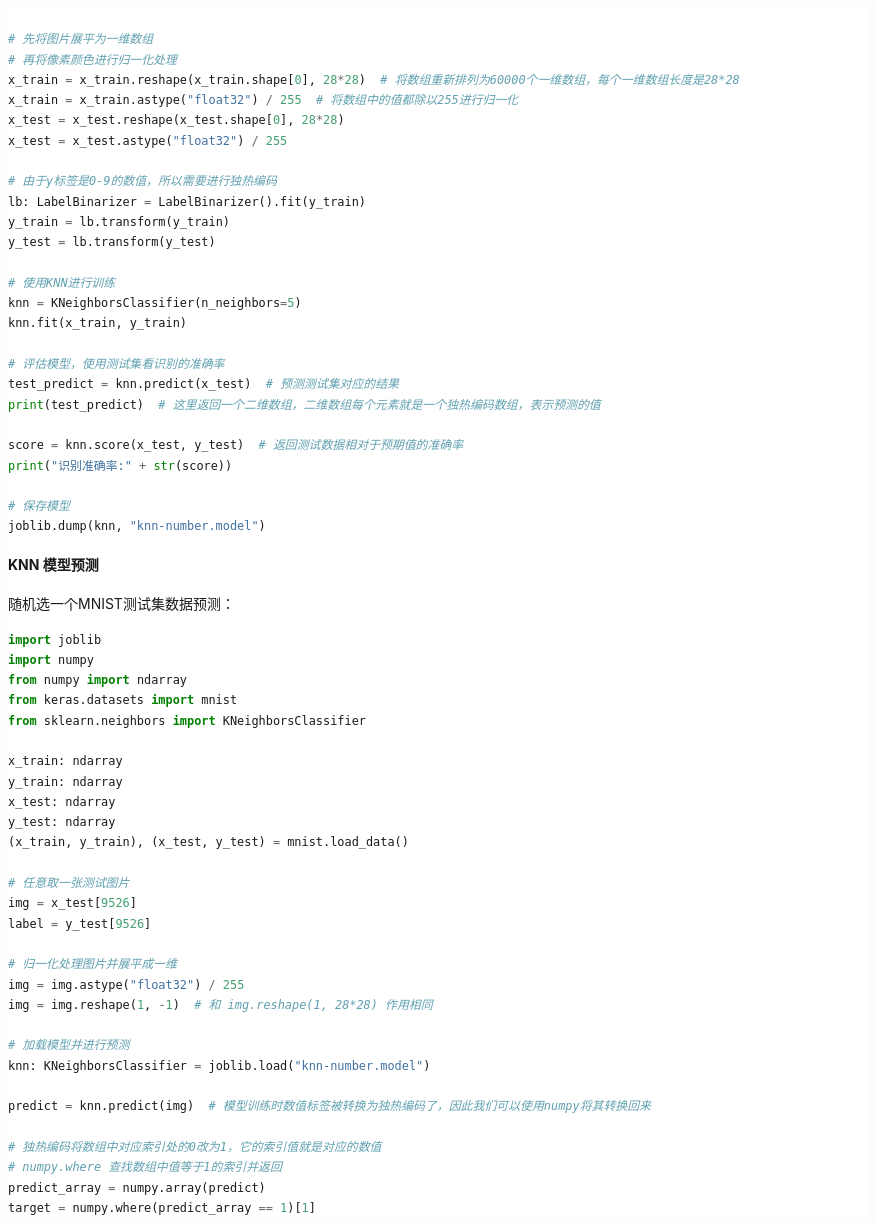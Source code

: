 ```python

# 先将图片展平为一维数组
# 再将像素颜色进行归一化处理
x_train = x_train.reshape(x_train.shape[0], 28*28)  # 将数组重新排列为60000个一维数组，每个一维数组长度是28*28
x_train = x_train.astype("float32") / 255  # 将数组中的值都除以255进行归一化
x_test = x_test.reshape(x_test.shape[0], 28*28)
x_test = x_test.astype("float32") / 255

# 由于y标签是0-9的数值，所以需要进行独热编码
lb: LabelBinarizer = LabelBinarizer().fit(y_train)
y_train = lb.transform(y_train)
y_test = lb.transform(y_test)

# 使用KNN进行训练
knn = KNeighborsClassifier(n_neighbors=5)
knn.fit(x_train, y_train)

# 评估模型，使用测试集看识别的准确率
test_predict = knn.predict(x_test)  # 预测测试集对应的结果
print(test_predict)  # 这里返回一个二维数组，二维数组每个元素就是一个独热编码数组，表示预测的值

score = knn.score(x_test, y_test)  # 返回测试数据相对于预期值的准确率
print("识别准确率:" + str(score))

# 保存模型
joblib.dump(knn, "knn-number.model")
```



#### KNN 模型预测

随机选一个MNIST测试集数据预测：

```python
import joblib
import numpy
from numpy import ndarray
from keras.datasets import mnist
from sklearn.neighbors import KNeighborsClassifier

x_train: ndarray
y_train: ndarray
x_test: ndarray
y_test: ndarray
(x_train, y_train), (x_test, y_test) = mnist.load_data()

# 任意取一张测试图片
img = x_test[9526]
label = y_test[9526]

# 归一化处理图片并展平成一维
img = img.astype("float32") / 255
img = img.reshape(1, -1)  # 和 img.reshape(1, 28*28) 作用相同

# 加载模型并进行预测
knn: KNeighborsClassifier = joblib.load("knn-number.model")

predict = knn.predict(img)  # 模型训练时数值标签被转换为独热编码了，因此我们可以使用numpy将其转换回来

# 独热编码将数组中对应索引处的0改为1，它的索引值就是对应的数值
# numpy.where 查找数组中值等于1的索引并返回
predict_array = numpy.array(predict)
target = numpy.where(predict_array == 1)[1]

```